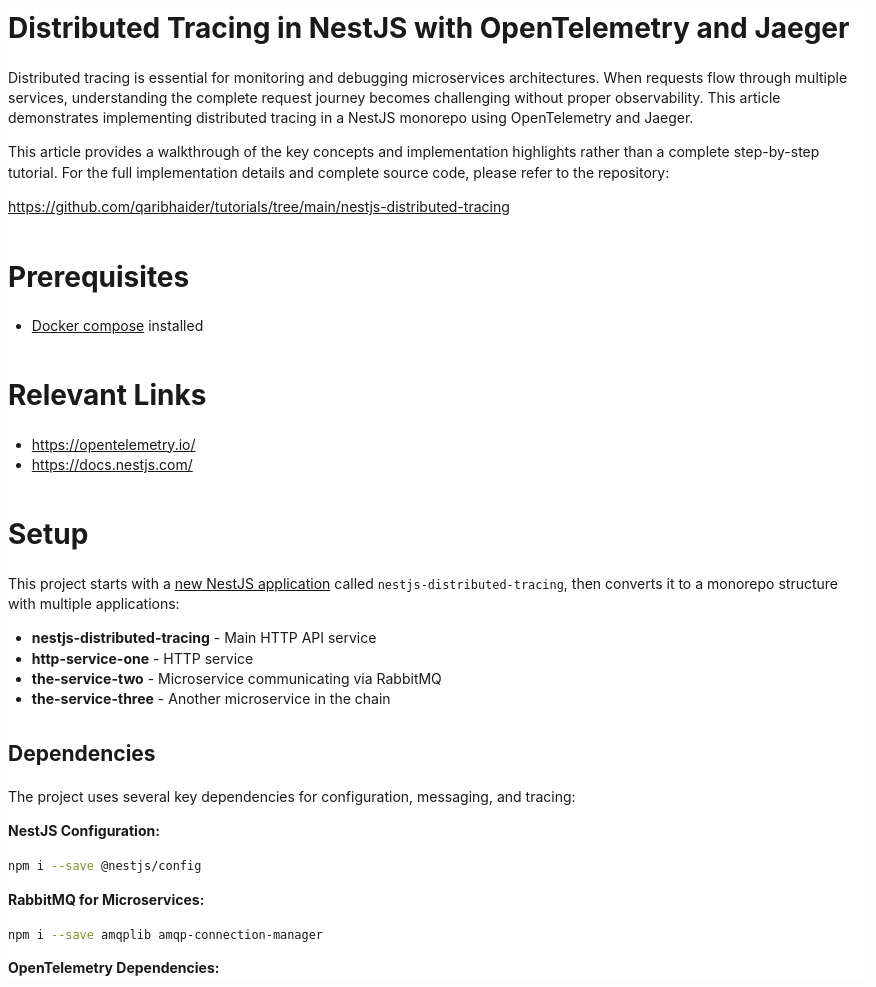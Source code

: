 # Distributed Tracing in NestJS with OpenTelemetry and Jaeger

Distributed tracing is essential for monitoring and debugging microservices architectures. When requests flow through multiple services, understanding the complete request journey becomes challenging without proper observability. This article demonstrates implementing distributed tracing in a NestJS monorepo using OpenTelemetry and Jaeger.

This article provides a walkthrough of the key concepts and implementation highlights rather than a complete step-by-step tutorial. For the full implementation details and complete source code, please refer to the repository:

https://github.com/qaribhaider/tutorials/tree/main/nestjs-distributed-tracing

# Prerequisites

- [Docker compose](https://docs.docker.com/compose/) installed

# Relevant Links

- https://opentelemetry.io/
- https://docs.nestjs.com/

# Setup

This project starts with a [new NestJS application](https://docs.nestjs.com/cli/monorepo#monorepo-mode) called `nestjs-distributed-tracing`, then converts it to a monorepo structure with multiple applications:

- **nestjs-distributed-tracing** - Main HTTP API service
- **http-service-one** - HTTP service
- **the-service-two** - Microservice communicating via RabbitMQ
- **the-service-three** - Another microservice in the chain

## Dependencies

The project uses several key dependencies for configuration, messaging, and tracing:

**NestJS Configuration:**

```bash
npm i --save @nestjs/config
```

**RabbitMQ for Microservices:**

```bash
npm i --save amqplib amqp-connection-manager
```

**OpenTelemetry Dependencies:**
